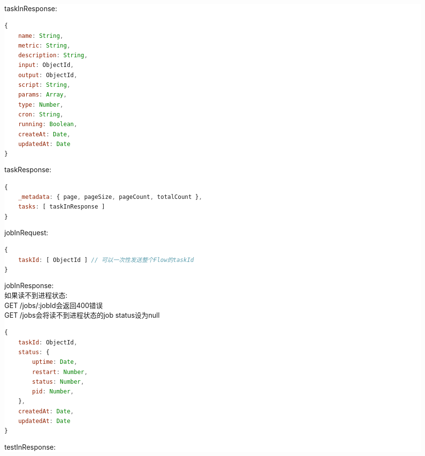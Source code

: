 taskInResponse:  

```js
{
    name: String,
    metric: String,
    description: String,
    input: ObjectId,
    output: ObjectId,
    script: String,
    params: Array,
    type: Number,
    cron: String,
    running: Boolean,
    createAt: Date,
    updatedAt: Date
}
```

taskResponse:
```js
{
    _metadata: { page, pageSize, pageCount, totalCount },
    tasks: [ taskInResponse ]
}
```

jobInRequest:  

```js
{
    taskId: [ ObjectId ] // 可以一次性发送整个Flow的taskId
}
```

jobInResponse:  
如果读不到进程状态:  
GET /jobs/:jobId会返回400错误  
GET /jobs会将读不到进程状态的job status设为null  

```js
{
    taskId: ObjectId,
    status: {
        uptime: Date,
        restart: Number,
        status: Number,
        pid: Number,
    },
    createdAt: Date,
    updatedAt: Date
}
``` 

testInResponse:

